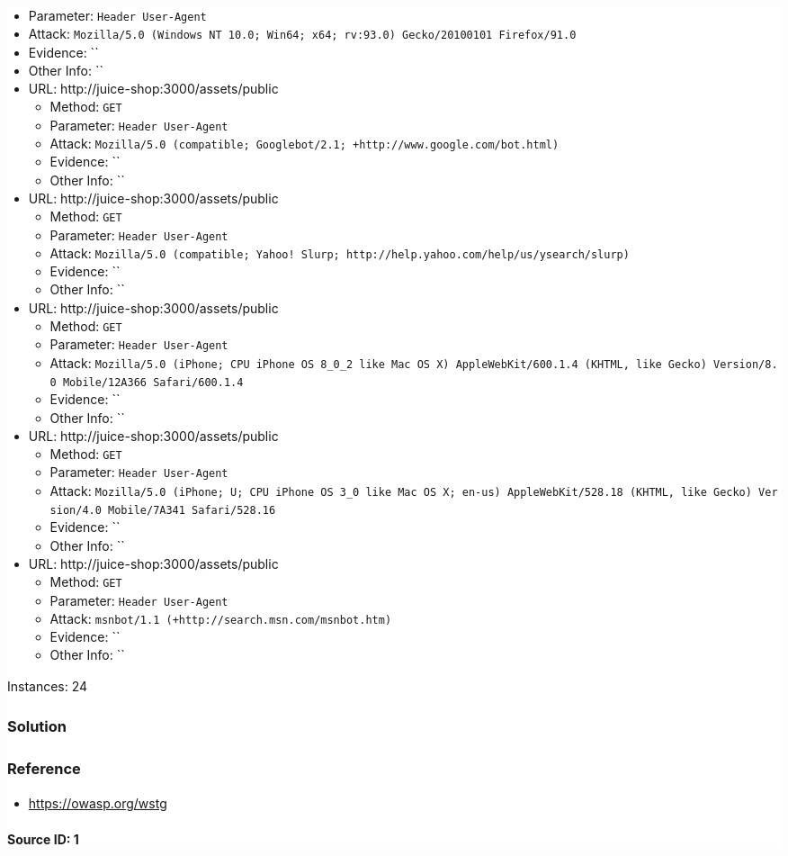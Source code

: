   * Parameter: `Header User-Agent`
  * Attack: `Mozilla/5.0 (Windows NT 10.0; Win64; x64; rv:93.0) Gecko/20100101 Firefox/91.0`
  * Evidence: ``
  * Other Info: ``
* URL: http://juice-shop:3000/assets/public
  * Method: `GET`
  * Parameter: `Header User-Agent`
  * Attack: `Mozilla/5.0 (compatible; Googlebot/2.1; +http://www.google.com/bot.html)`
  * Evidence: ``
  * Other Info: ``
* URL: http://juice-shop:3000/assets/public
  * Method: `GET`
  * Parameter: `Header User-Agent`
  * Attack: `Mozilla/5.0 (compatible; Yahoo! Slurp; http://help.yahoo.com/help/us/ysearch/slurp)`
  * Evidence: ``
  * Other Info: ``
* URL: http://juice-shop:3000/assets/public
  * Method: `GET`
  * Parameter: `Header User-Agent`
  * Attack: `Mozilla/5.0 (iPhone; CPU iPhone OS 8_0_2 like Mac OS X) AppleWebKit/600.1.4 (KHTML, like Gecko) Version/8.0 Mobile/12A366 Safari/600.1.4`
  * Evidence: ``
  * Other Info: ``
* URL: http://juice-shop:3000/assets/public
  * Method: `GET`
  * Parameter: `Header User-Agent`
  * Attack: `Mozilla/5.0 (iPhone; U; CPU iPhone OS 3_0 like Mac OS X; en-us) AppleWebKit/528.18 (KHTML, like Gecko) Version/4.0 Mobile/7A341 Safari/528.16`
  * Evidence: ``
  * Other Info: ``
* URL: http://juice-shop:3000/assets/public
  * Method: `GET`
  * Parameter: `Header User-Agent`
  * Attack: `msnbot/1.1 (+http://search.msn.com/msnbot.htm)`
  * Evidence: ``
  * Other Info: ``

Instances: 24

### Solution



### Reference


* [ https://owasp.org/wstg ](https://owasp.org/wstg)



#### Source ID: 1


